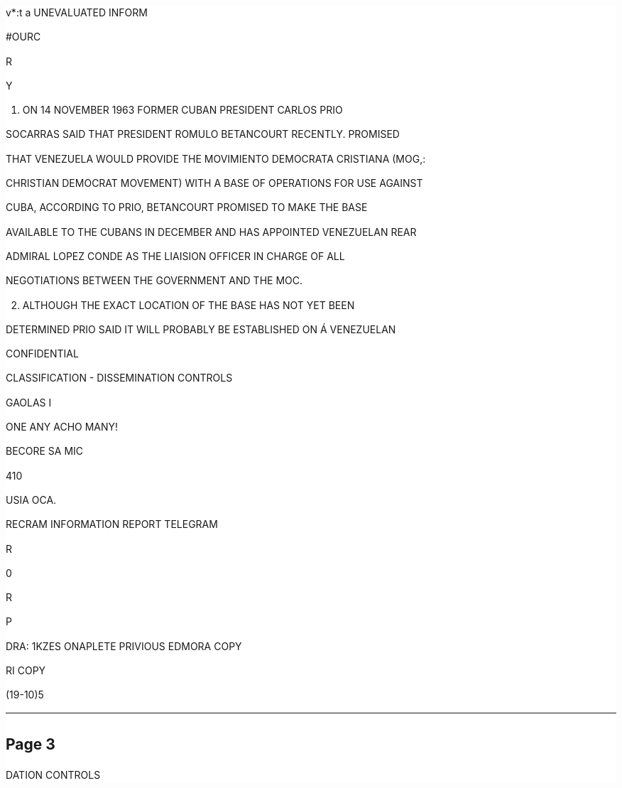 v*:t a UNEVALUATED INFORM

#OURC

R

Y

1. ON 14 NOVEMBER 1963 FORMER CUBAN PRESIDENT CARLOS PRIO

SOCARRAS SAID THAT PRESIDENT ROMULO BETANCOURT RECENTLY. PROMISED

THAT VENEZUELA WOULD PROVIDE THE MOVIMIENTO DEMOCRATA CRISTIANA (MOG,:

CHRISTIAN DEMOCRAT MOVEMENT) WITH A BASE OF OPERATIONS FOR USE AGAINST

CUBA, ACCORDING TO PRIO, BETANCOURT PROMISED TO MAKE THE BASE

AVAILABLE TO THE CUBANS IN DECEMBER AND HAS APPOINTED VENEZUELAN REAR

ADMIRAL LOPEZ CONDE AS THE LIAISION OFFICER IN CHARGE OF ALL

NEGOTIATIONS BETWEEN THE GOVERNMENT AND THE MOC.

2. ALTHOUGH THE EXACT LOCATION OF THE BASE HAS NOT YET BEEN

DETERMINED PRIO SAID IT WILL PROBABLY BE ESTABLISHED ON Á VENEZUELAN

CONFIDENTIAL

CLASSIFICATION - DISSEMINATION CONTROLS

GAOLAS I

ONE ANY ACHO MANY!

BECORE SA MIC

410

USIA OCA.

RECRAM INFORMATION REPORT TELEGRAM

R

0

R

P

DRA: 1KZES ONAPLETE PRIVIOUS EDMORA COPY

RI COPY

(19-10)5

---

## Page 3

DATION CONTROLS
